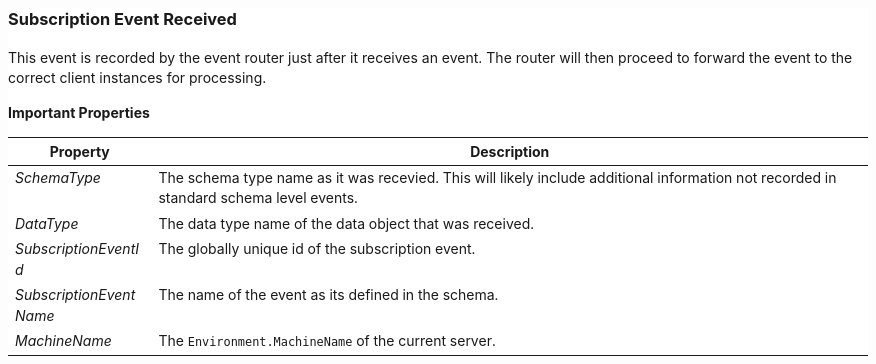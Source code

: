  ### Subscription Event Received

 This event is recorded by the event router just after it receives an event. The router will then proceed to forward the event to the correct client instances for processing.
 
**Important Properties**

| Property         | Description                                                          |
| ---------------- | ---------------------------------------------------------------------|
| _SchemaType_     | The schema type name as it was recevied. This will likely include additional information not recorded in standard schema level events.                                                                                   |
| _DataType_              | The data type name of the data object that was received.      |
| _SubscriptionEventId_   | The globally unique id of the subscription event.             |
| _SubscriptionEventName_ | The name of the event as its defined in the schema.           |
| _MachineName_           | The `Environment.MachineName` of the current server.          |
